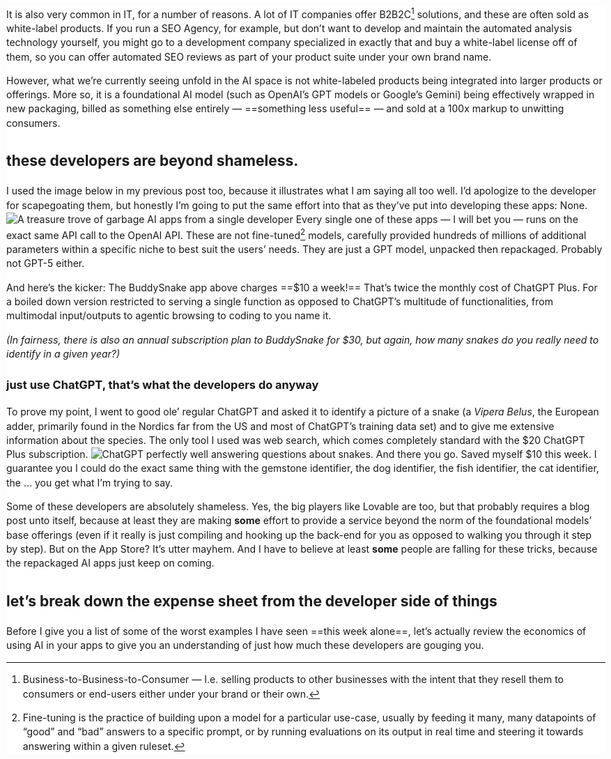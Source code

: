 It is also very common in IT, for a number of reasons. A lot of IT companies offer B2B2C[^2] solutions, and these are often sold as white-label products. If you run a SEO Agency, for example, but don’t want to develop and maintain the automated analysis technology yourself, you might go to a development company specialized in exactly that and buy a white-label license off of them, so you can offer automated SEO reviews as part of your product suite under your own brand name.

However, what we’re currently seeing unfold in the AI space is not white-labeled products being integrated into larger products or offerings. More so, it is a foundational AI model (such as OpenAI’s GPT models or Google’s Gemini) being effectively wrapped in new packaging, billed as something else entirely — ==something less useful== — and sold at a 100x markup to unwitting consumers.

## these developers are beyond shameless.
I used the image below in my previous post too, because it illustrates what I am saying all too well. I’d apologize to the developer for scapegoating them, but honestly I’m going to put the same effort into that as they’ve put into developing these apps: None.
![A treasure trove of garbage AI apps from a single developer](behold-the-appocalypse/1.jpeg)
Every single one of these apps — I will bet you — runs on the exact same API call to the OpenAI API. These are not fine-tuned[^3] models, carefully provided hundreds of millions of additional parameters within a specific niche to best suit the users’ needs. They are just a GPT model, unpacked then repackaged. Probably not GPT-5 either.

And here’s the kicker: The BuddySnake app above charges ==$10 a week!== That’s twice the monthly cost of ChatGPT Plus. For a boiled down version restricted to serving a single function as opposed to ChatGPT’s multitude of functionalities, from multimodal input/outputs to agentic browsing to coding to you name it.

*(In fairness, there is also an annual subscription plan to BuddySnake for $30, but again, how many snakes do you really need to identify in a given year?)*

### just use ChatGPT, that’s what the developers do anyway
To prove my point, I went to good ole’ regular ChatGPT and asked it to identify a picture of a snake (a _Vipera Belus_, the European adder, primarily found in the Nordics far from the US and most of ChatGPT’s training data set) and to give me extensive information about the species. The only tool I used was web search, which comes completely standard with the $20 ChatGPT Plus subscription.
![ChatGPT perfectly well answering questions about snakes.](behold-the-appocalypse/2.jpeg)
And there you go. Saved myself $10 this week. I guarantee you I could do the exact same thing with the gemstone identifier, the dog identifier, the fish identifier, the cat identifier, the … you get what I’m trying to say. 

Some of these developers are absolutely shameless. Yes, the big players like Lovable are too, but that probably requires a blog post unto itself, because at least they are making **some** effort to provide a service beyond the norm of the foundational models’ base offerings (even if it really is just compiling and hooking up the back-end for you as opposed to walking you through it step by step). But on the App Store? It’s utter mayhem. And I have to believe at least **some** people are falling for these tricks, because the repackaged AI apps just keep on coming.

## let’s break down the expense sheet from the developer side of things
Before I give you a list of some of the worst examples I have seen ==this week alone==, let’s actually review the economics of using AI in your apps to give you an understanding of just how much these developers are gouging you. 


[^1]:	Large-Language Models, a technically more correct name for the things we colloquially refer to as AI today.
[^2]:	Business-to-Business-to-Consumer — I.e. selling products to other businesses with the intent that they resell them to consumers or end-users either under your brand or their own.
[^3]:	Fine-tuning is the practice of building upon a model for a particular use-case, usually by feeding it many, many datapoints of “good” and “bad” answers to a specific prompt, or by running evaluations on its output in real time and steering it towards answering within a given ruleset.
[^4]:	Tokens are how API costs are calculated across most development models. The math is a little tricky, and depends on exactly what you want the model to do, but for simple text it’s usually safe to assume one token is equal to something like 4 for 5 characters. Included in this is everything from system prompts to context to input/output to any prior conversation you have had with the AI which it needs to factor into its current response.